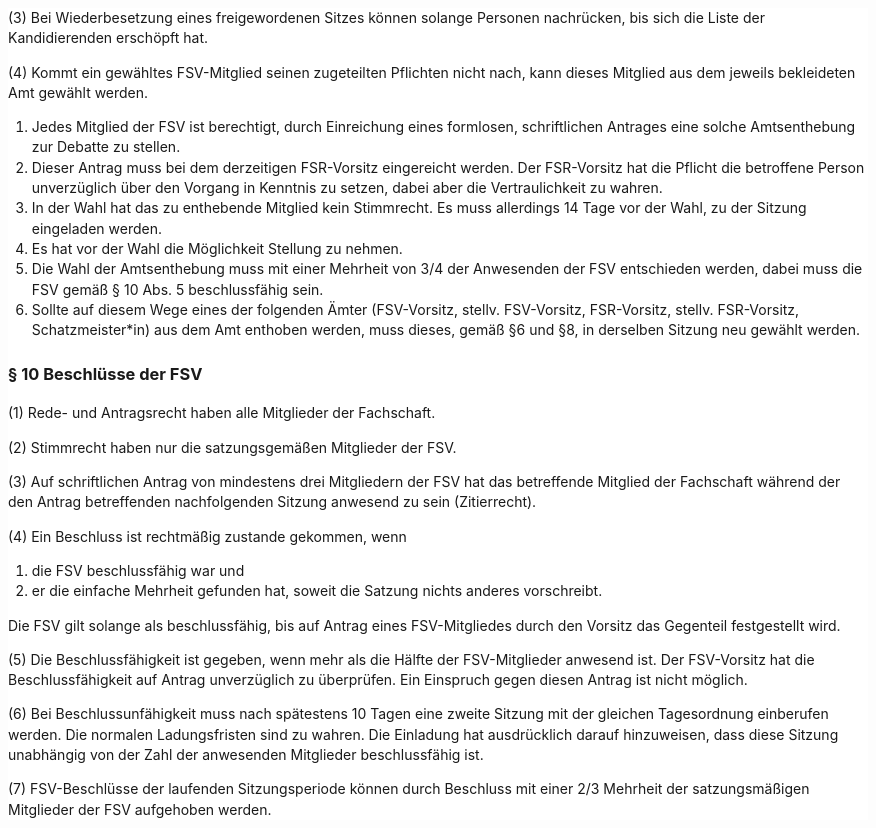 (3) Bei Wiederbesetzung eines freigewordenen Sitzes können solange Personen nachrücken, bis sich die
Liste der Kandidierenden erschöpft hat.

(4) Kommt ein gewähltes FSV-Mitglied seinen zugeteilten Pflichten nicht nach, kann dieses Mitglied aus
dem jeweils bekleideten Amt gewählt werden.

1. Jedes Mitglied der FSV ist berechtigt, durch Einreichung eines formlosen, schriftlichen Antrages
eine solche Amtsenthebung zur Debatte zu stellen.
2. Dieser Antrag muss bei dem derzeitigen FSR-Vorsitz eingereicht werden. Der FSR-Vorsitz hat die
Pflicht die betroffene Person unverzüglich über den Vorgang in Kenntnis zu setzen, dabei aber die
Vertraulichkeit zu wahren.
3. In der Wahl hat das zu enthebende Mitglied kein Stimmrecht. Es muss allerdings 14 Tage vor der
Wahl, zu der Sitzung eingeladen werden.
4. Es hat vor der Wahl die Möglichkeit Stellung zu nehmen.
5. Die Wahl der Amtsenthebung muss mit einer Mehrheit von 3/4 der Anwesenden der FSV
entschieden werden, dabei muss die FSV gemäß § 10 Abs. 5 beschlussfähig sein.
6. Sollte auf diesem Wege eines der folgenden Ämter (FSV-Vorsitz, stellv. FSV-Vorsitz, FSR-Vorsitz,
stellv. FSR-Vorsitz, Schatzmeister\*in) aus dem Amt enthoben werden, muss dieses, gemäß §6 und §8, 
in derselben Sitzung neu gewählt werden.


### § 10 Beschlüsse der FSV

(1) Rede- und Antragsrecht haben alle Mitglieder der Fachschaft.

(2) Stimmrecht haben nur die satzungsgemäßen Mitglieder der FSV.

(3) Auf schriftlichen Antrag von mindestens drei Mitgliedern der FSV hat das betreffende Mitglied der
Fachschaft während der den Antrag betreffenden nachfolgenden Sitzung anwesend zu sein (Zitierrecht).

(4) Ein Beschluss ist rechtmäßig zustande gekommen, wenn

1. die FSV beschlussfähig war und
2. er die einfache Mehrheit gefunden hat, soweit die Satzung nichts anderes vorschreibt.

Die FSV gilt solange als beschlussfähig, bis auf Antrag eines FSV-Mitgliedes durch den Vorsitz das Gegenteil
festgestellt wird.

(5) Die Beschlussfähigkeit ist gegeben, wenn mehr als die Hälfte der FSV-Mitglieder anwesend ist. Der
FSV-Vorsitz hat die Beschlussfähigkeit auf Antrag unverzüglich zu überprüfen. Ein Einspruch gegen diesen
Antrag ist nicht möglich.

(6) Bei Beschlussunfähigkeit muss nach spätestens 10 Tagen eine zweite Sitzung mit der gleichen
Tagesordnung einberufen werden. Die normalen Ladungsfristen sind zu wahren. Die Einladung hat
ausdrücklich darauf hinzuweisen, dass diese Sitzung unabhängig von der Zahl der anwesenden Mitglieder
beschlussfähig ist.

(7) FSV-Beschlüsse der laufenden Sitzungsperiode können durch Beschluss mit einer 2/3 Mehrheit der
satzungsmäßigen Mitglieder der FSV aufgehoben werden.
